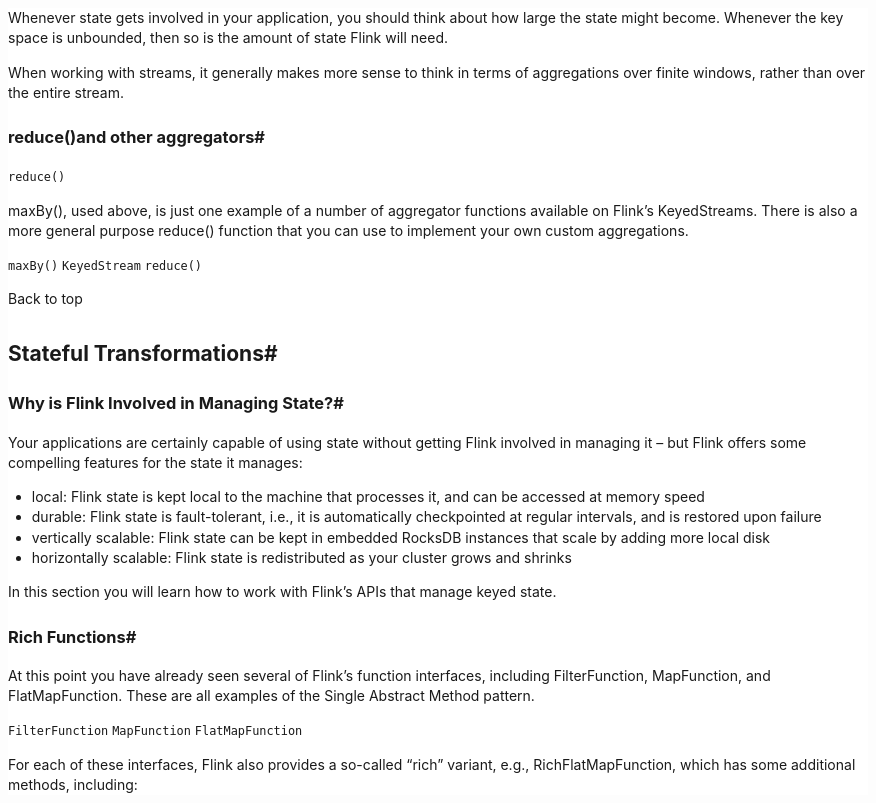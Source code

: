 
Whenever state gets involved in your application, you should think about how large the state might
become. Whenever the key space is unbounded, then so is the amount of state Flink will need.


When working with streams, it generally makes more sense to think in terms of aggregations over
finite windows, rather than over the entire stream.


### reduce()and other aggregators#

`reduce()`

maxBy(), used above, is just one example of a number of aggregator functions available on Flink’s
KeyedStreams. There is also a more general purpose reduce() function that you can use to
implement your own custom aggregations.

`maxBy()`
`KeyedStream`
`reduce()`

 Back to top


## Stateful Transformations#


### Why is Flink Involved in Managing State?#


Your applications are certainly capable of using state without getting Flink involved in managing it
– but Flink offers some compelling features for the state it manages:

* local: Flink state is kept local to the machine that processes it, and can be accessed at memory speed
* durable: Flink state is fault-tolerant, i.e., it is automatically checkpointed at regular intervals, and is restored upon failure
* vertically scalable: Flink state can be kept in embedded RocksDB instances that scale by adding more local disk
* horizontally scalable: Flink state is redistributed as your cluster grows and shrinks

In this section you will learn how to work with Flink’s APIs that manage keyed state.


### Rich Functions#


At this point you have already seen several of Flink’s function interfaces, including
FilterFunction, MapFunction, and FlatMapFunction. These are all examples of the Single
Abstract Method pattern.

`FilterFunction`
`MapFunction`
`FlatMapFunction`

For each of these interfaces, Flink also provides a so-called “rich” variant, e.g.,
RichFlatMapFunction, which has some additional methods, including:
